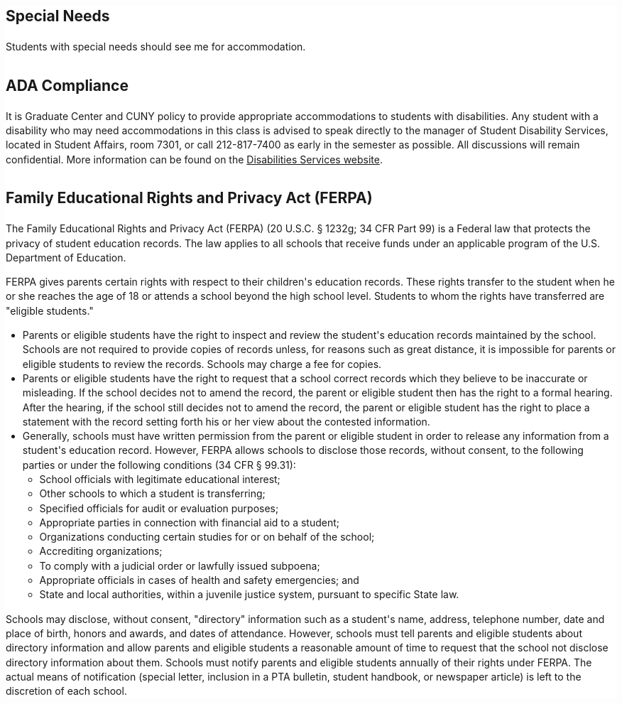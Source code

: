 ## Special Needs

Students with special needs should see me for accommodation.

## ADA Compliance

It is Graduate Center and CUNY policy to provide appropriate accommodations to students with disabilities. Any student with a disability who may need accommodations in this class is advised to speak directly to the manager of Student Disability Services, located in Student Affairs, room 7301, or call 212-817-7400 as early in the semester as possible. All discussions will remain confidential. More information can be found on the [Disabilities Services website](https://www.gc.cuny.edu/Prospective-Current-Students/Student-Life/Disability-Services).

## Family Educational Rights and Privacy Act (FERPA) 

The Family Educational Rights and Privacy Act (FERPA) (20 U.S.C. § 1232g; 34 CFR Part 99) is a Federal law that protects the privacy of student education records. The law applies to all schools that receive funds under an applicable program of the U.S. Department of Education.

FERPA gives parents certain rights with respect to their children's education records. These rights transfer to the student when he or she reaches the age of 18 or attends a school beyond the high school level. Students to whom the rights have transferred are "eligible students."

- Parents or eligible students have the right to inspect and review the student's education records maintained by the school. Schools are not required to provide copies of records unless, for reasons such as great distance, it is impossible for parents or eligible students to review the records. Schools may charge a fee for copies.
- Parents or eligible students have the right to request that a school correct records which they believe to be inaccurate or misleading. If the school decides not to amend the record, the parent or eligible student then has the right to a formal hearing. After the hearing, if the school still decides not to amend the record, the parent or eligible student has the right to place a statement with the record setting forth his or her view about the contested information.
- Generally, schools must have written permission from the parent or eligible student in order to release any information from a student's education record. However, FERPA allows schools to disclose those records, without consent, to the following parties or under the following conditions (34 CFR § 99.31):
    - School officials with legitimate educational interest;
    - Other schools to which a student is transferring;
    - Specified officials for audit or evaluation purposes;
    - Appropriate parties in connection with financial aid to a student;
    - Organizations conducting certain studies for or on behalf of the school;
    - Accrediting organizations;
    - To comply with a judicial order or lawfully issued subpoena; 
    - Appropriate officials in cases of health and safety emergencies; and
    - State and local authorities, within a juvenile justice system, pursuant to specific State law.

Schools may disclose, without consent, "directory" information such as a student's name, address, telephone number, date and place of birth, honors and awards, and dates of attendance. However, schools must tell parents and eligible students about directory information and allow parents and eligible students a reasonable amount of time to request that the school not disclose directory information about them. Schools must notify parents and eligible students annually of their rights under FERPA. The actual means of notification (special letter, inclusion in a PTA bulletin, student handbook, or newspaper article) is left to the discretion of each school.
